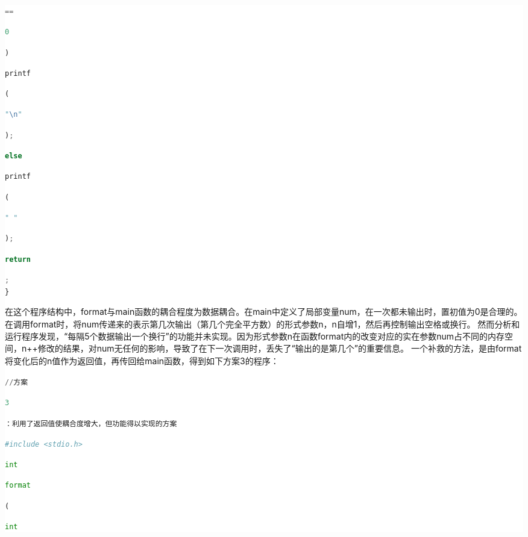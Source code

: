 ```python
==
```
```python
0
```
```python
)
```
```python
printf
```
```python
(
```
```python
"\n"
```
```python
);
```
```python
else
```
```python
printf
```
```python
(
```
```python
" "
```
```python
);
```
```python
return
```
```python
;
}
```
在这个程序结构中，format与main函数的耦合程度为数据耦合。在main中定义了局部变量num，在一次都未输出时，置初值为0是合理的。在调用format时，将num传递来的表示第几次输出（第几个完全平方数）的形式参数n，n自增1，然后再控制输出空格或换行。
然而分析和运行程序发现，“每隔5个数据输出一个换行”的功能并未实现。因为形式参数n在函数format内的改变对应的实在参数num占不同的内存空间，n++修改的结果，对num无任何的影响，导致了在下一次调用时，丢失了“输出的是第几个”的重要信息。
一个补救的方法，是由format将变化后的n值作为返回值，再传回给main函数，得到如下方案3的程序：
```python
//方案
```
```python
3
```
```python
：利用了返回值使耦合度增大，但功能得以实现的方案
```
```python
#include <stdio.h>
```
```python
int
```
```python
format
```
```python
(
```
```python
int
```
```python
```